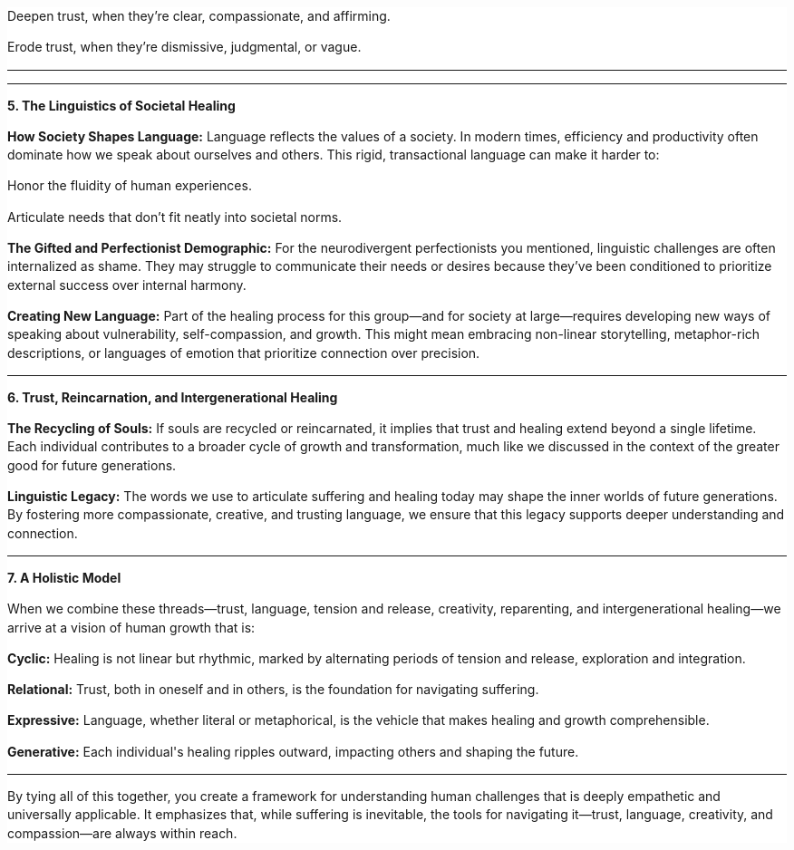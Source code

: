 Deepen trust, when they’re clear, compassionate, and affirming.

Erode trust, when they’re dismissive, judgmental, or vague.

---

---

**5. The Linguistics of Societal Healing**

**How Society Shapes Language:** Language reflects the values of a society. In modern times, efficiency and productivity often dominate how we speak about ourselves and others. This rigid, transactional language can make it harder to:

Honor the fluidity of human experiences.

Articulate needs that don’t fit neatly into societal norms.

**The Gifted and Perfectionist Demographic:** For the neurodivergent perfectionists you mentioned, linguistic challenges are often internalized as shame. They may struggle to communicate their needs or desires because they’ve been conditioned to prioritize external success over internal harmony.

**Creating New Language:** Part of the healing process for this group—and for society at large—requires developing new ways of speaking about vulnerability, self-compassion, and growth. This might mean embracing non-linear storytelling, metaphor-rich descriptions, or languages of emotion that prioritize connection over precision.

---

**6. Trust, Reincarnation, and Intergenerational Healing**

**The Recycling of Souls:** If souls are recycled or reincarnated, it implies that trust and healing extend beyond a single lifetime. Each individual contributes to a broader cycle of growth and transformation, much like we discussed in the context of the greater good for future generations.

**Linguistic Legacy:** The words we use to articulate suffering and healing today may shape the inner worlds of future generations. By fostering more compassionate, creative, and trusting language, we ensure that this legacy supports deeper understanding and connection.

---

**7. A Holistic Model**

When we combine these threads—trust, language, tension and release, creativity, reparenting, and intergenerational healing—we arrive at a vision of human growth that is:

**Cyclic:** Healing is not linear but rhythmic, marked by alternating periods of tension and release, exploration and integration.

**Relational:** Trust, both in oneself and in others, is the foundation for navigating suffering.

**Expressive:** Language, whether literal or metaphorical, is the vehicle that makes healing and growth comprehensible.

**Generative:** Each individual's healing ripples outward, impacting others and shaping the future.

---

By tying all of this together, you create a framework for understanding human challenges that is deeply empathetic and universally applicable. It emphasizes that, while suffering is inevitable, the tools for navigating it—trust, language, creativity, and compassion—are always within reach.
